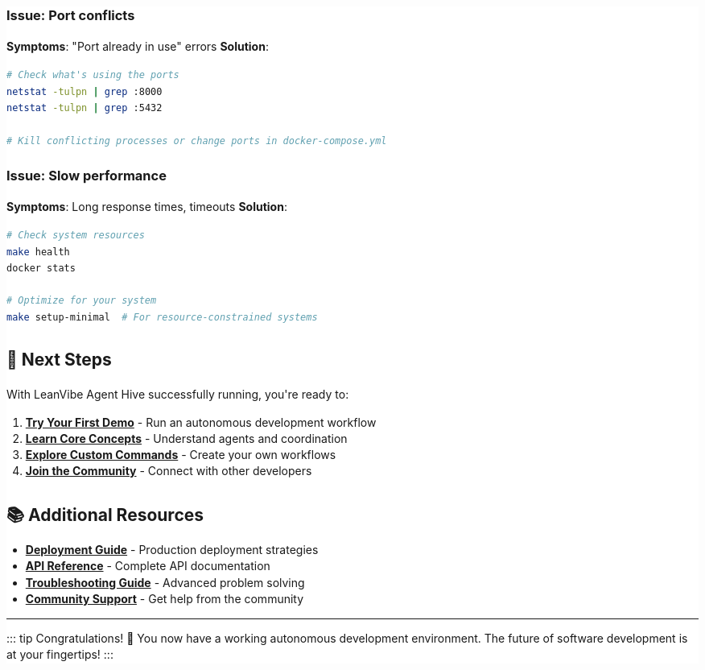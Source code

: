 ### Issue: Port conflicts

**Symptoms**: "Port already in use" errors
**Solution**:
```bash
# Check what's using the ports
netstat -tulpn | grep :8000
netstat -tulpn | grep :5432

# Kill conflicting processes or change ports in docker-compose.yml
```

### Issue: Slow performance

**Symptoms**: Long response times, timeouts
**Solution**:
```bash
# Check system resources
make health
docker stats

# Optimize for your system
make setup-minimal  # For resource-constrained systems
```

## 🚀 Next Steps

With LeanVibe Agent Hive successfully running, you're ready to:

1. **[Try Your First Demo](/learn/getting-started/first-demo)** - Run an autonomous development workflow
2. **[Learn Core Concepts](/learn/getting-started/concepts)** - Understand agents and coordination  
3. **[Explore Custom Commands](/learn/fundamentals/commands)** - Create your own workflows
4. **[Join the Community](/community/)** - Connect with other developers

## 📚 Additional Resources

- **[Deployment Guide](/enterprise/deployment/)** - Production deployment strategies
- **[API Reference](/api/)** - Complete API documentation
- **[Troubleshooting Guide](/learn/advanced/troubleshooting)** - Advanced problem solving
- **[Community Support](/community/support)** - Get help from the community

---

::: tip Congratulations! 🎉
You now have a working autonomous development environment. The future of software development is at your fingertips!
:::

<style>
.setup-comparison {
  margin: 2rem 0;
}
